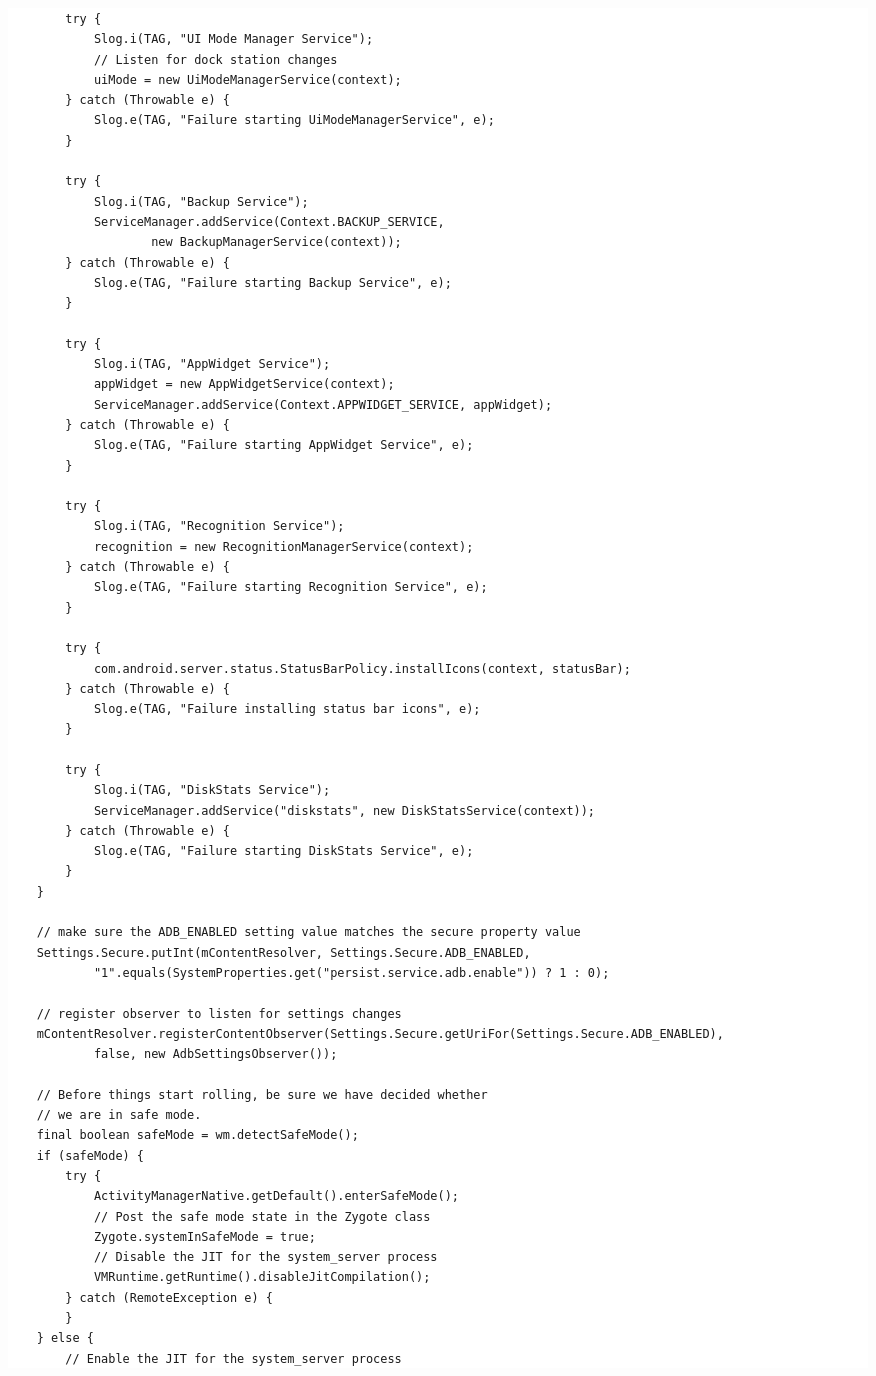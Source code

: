             try {
                Slog.i(TAG, "UI Mode Manager Service");
                // Listen for dock station changes
                uiMode = new UiModeManagerService(context);
            } catch (Throwable e) {
                Slog.e(TAG, "Failure starting UiModeManagerService", e);
            }

            try {
                Slog.i(TAG, "Backup Service");
                ServiceManager.addService(Context.BACKUP_SERVICE,
                        new BackupManagerService(context));
            } catch (Throwable e) {
                Slog.e(TAG, "Failure starting Backup Service", e);
            }

            try {
                Slog.i(TAG, "AppWidget Service");
                appWidget = new AppWidgetService(context);
                ServiceManager.addService(Context.APPWIDGET_SERVICE, appWidget);
            } catch (Throwable e) {
                Slog.e(TAG, "Failure starting AppWidget Service", e);
            }

            try {
                Slog.i(TAG, "Recognition Service");
                recognition = new RecognitionManagerService(context);
            } catch (Throwable e) {
                Slog.e(TAG, "Failure starting Recognition Service", e);
            }

            try {
                com.android.server.status.StatusBarPolicy.installIcons(context, statusBar);
            } catch (Throwable e) {
                Slog.e(TAG, "Failure installing status bar icons", e);
            }

            try {
                Slog.i(TAG, "DiskStats Service");
                ServiceManager.addService("diskstats", new DiskStatsService(context));
            } catch (Throwable e) {
                Slog.e(TAG, "Failure starting DiskStats Service", e);
            }
        }

        // make sure the ADB_ENABLED setting value matches the secure property value
        Settings.Secure.putInt(mContentResolver, Settings.Secure.ADB_ENABLED,
                "1".equals(SystemProperties.get("persist.service.adb.enable")) ? 1 : 0);

        // register observer to listen for settings changes
        mContentResolver.registerContentObserver(Settings.Secure.getUriFor(Settings.Secure.ADB_ENABLED),
                false, new AdbSettingsObserver());

        // Before things start rolling, be sure we have decided whether
        // we are in safe mode.
        final boolean safeMode = wm.detectSafeMode();
        if (safeMode) {
            try {
                ActivityManagerNative.getDefault().enterSafeMode();
                // Post the safe mode state in the Zygote class
                Zygote.systemInSafeMode = true;
                // Disable the JIT for the system_server process
                VMRuntime.getRuntime().disableJitCompilation();
            } catch (RemoteException e) {
            }
        } else {
            // Enable the JIT for the system_server process